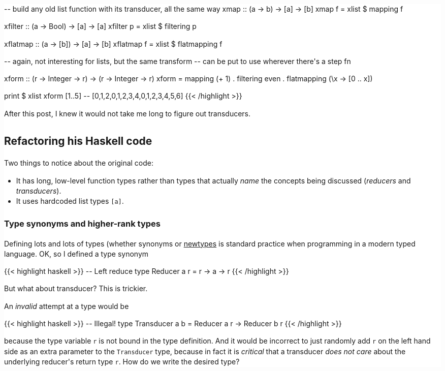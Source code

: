 -- build any old list function with its transducer, all the same way
xmap :: (a -> b) -> [a] -> [b]
xmap f = xlist $ mapping f

xfilter :: (a -> Bool) -> [a] -> [a]
xfilter p = xlist $ filtering p

xflatmap :: (a -> [b]) -> [a] -> [b]
xflatmap f = xlist $ flatmapping f

-- again, not interesting for lists, but the same transform
-- can be put to use wherever there's a step fn

xform :: (r -> Integer -> r) -> (r -> Integer -> r)
xform = mapping (+ 1) . filtering even . flatmapping (\x -> [0 .. x])


print $ xlist xform [1..5]
-- [0,1,2,0,1,2,3,4,0,1,2,3,4,5,6]
{{< /highlight >}}


After this post, I knew it would not take me long to figure out transducers.

## Refactoring his Haskell code

Two things to notice about the original code:

- It has long, low-level function types rather than types that actually *name* the concepts being discussed (*reducers* and *transducers*).
- It uses hardcoded list types `[a]`.

### Type synonyms and higher-rank types

Defining lots and lots of types (whether synonyms or [newtypes](http://www.haskell.org/haskellwiki/Newtype) is standard practice when programming in a modern typed language. OK, so I defined a type synonym

{{< highlight haskell >}}
-- Left reduce
type Reducer a r = r -> a -> r
{{< /highlight >}}


But what about transducer? This is trickier.

An *invalid* attempt at a type would be

{{< highlight haskell >}}
-- Illegal!
type Transducer a b = Reducer a r -> Reducer b r
{{< /highlight >}}


because the type variable `r` is not bound in the type definition. And it would be incorrect to just randomly add `r` on the left hand side as an extra parameter to the `Transducer` type, because in fact it is *critical* that a transducer *does not care* about the underlying reducer's return type `r`. How do we write the desired type?
